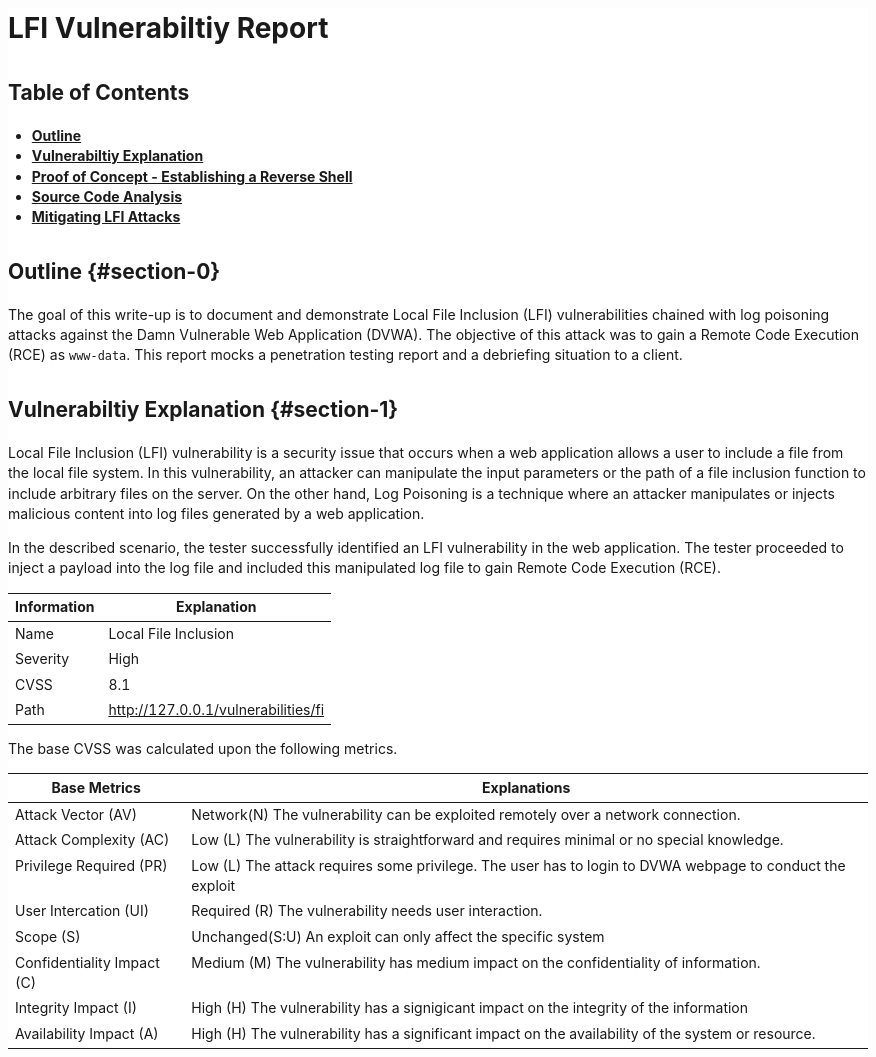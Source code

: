 # LFI Vulnerabiltiy Report

## Table of Contents
- [**Outline**](#section-0)
- [**Vulnerabiltiy Explanation**](#section-1)
- [ **Proof of Concept - Establishing a  Reverse Shell**](#section-2)
- [ **Source Code Analysis**](#section-3)
- [**Mitigating LFI Attacks**](#section-4)

## Outline {#section-0}
The goal of this write-up is to document and demonstrate Local File Inclusion (LFI) vulnerabilities chained with log poisoning attacks against the Damn Vulnerable Web Application (DVWA). The objective of this attack was to gain a Remote Code Execution (RCE) as `www-data`. This report mocks a penetration testing report and a debriefing situation to a client.

## Vulnerabiltiy Explanation {#section-1}
Local File Inclusion (LFI) vulnerability is a security issue that occurs when a web application allows a user to include a file from the local file system. In this vulnerability, an attacker can manipulate the input parameters or the path of a file inclusion function to include arbitrary files on the server. On the other hand, Log Poisoning is a technique where an attacker manipulates or injects malicious content into log files generated by a web application.

In the described scenario, the tester successfully identified an LFI vulnerability in the web application. The tester proceeded to inject a payload into the log file and included this manipulated log file to gain Remote Code Execution (RCE). 

| Information | Explanation                         |
|-------------|-------------------------------------|
| Name        | Local File Inclusion                |
| Severity    | High                                |
| CVSS        | 8.1                                 |
| Path        | http://127.0.0.1/vulnerabilities/fi |


The base CVSS was calculated upon the following metrics.  

| Base Metrics               | Explanations                                                                                             |
|----------------------------|----------------------------------------------------------------------------------------------------------|
| Attack Vector (AV)         | Network(N) The vulnerability can be exploited remotely over a network connection.                        |
| Attack Complexity (AC)     | Low (L) The vulnerability is straightforward and requires minimal or no special knowledge.               |
| Privilege Required (PR)    | Low (L) The attack requires some privilege. The user has to login to DVWA webpage to conduct the exploit |
| User Intercation (UI)      | Required (R) The vulnerability needs user interaction.                                                    |
| Scope (S)                  | Unchanged(S:U) An exploit can only affect the specific system                                            |
| Confidentiality Impact (C) | Medium (M) The vulnerability has medium impact on  the confidentiality of information.                   |
| Integrity Impact (I)       | High (H) The vulnerability has a signigicant impact on the integrity of the information                  |
| Availability Impact (A)    | High (H) The vulnerability has a significant impact on the availability of the system or resource.       |
